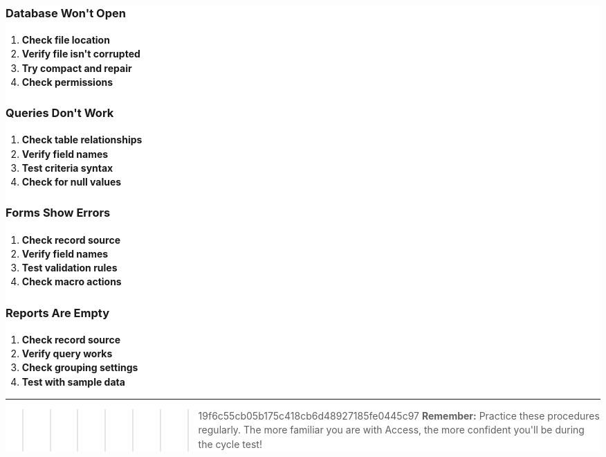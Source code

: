 ### Database Won't Open
1. **Check file location**
2. **Verify file isn't corrupted**
3. **Try compact and repair**
4. **Check permissions**

### Queries Don't Work
1. **Check table relationships**
2. **Verify field names**
3. **Test criteria syntax**
4. **Check for null values**

### Forms Show Errors
1. **Check record source**
2. **Verify field names**
3. **Test validation rules**
4. **Check macro actions**

### Reports Are Empty
1. **Check record source**
2. **Verify query works**
3. **Check grouping settings**
4. **Test with sample data**

---

>>>>>>> 19f6c55cb05b175c418cb6d48927185fe0445c97
**Remember:** Practice these procedures regularly. The more familiar you are with Access, the more confident you'll be during the cycle test! 